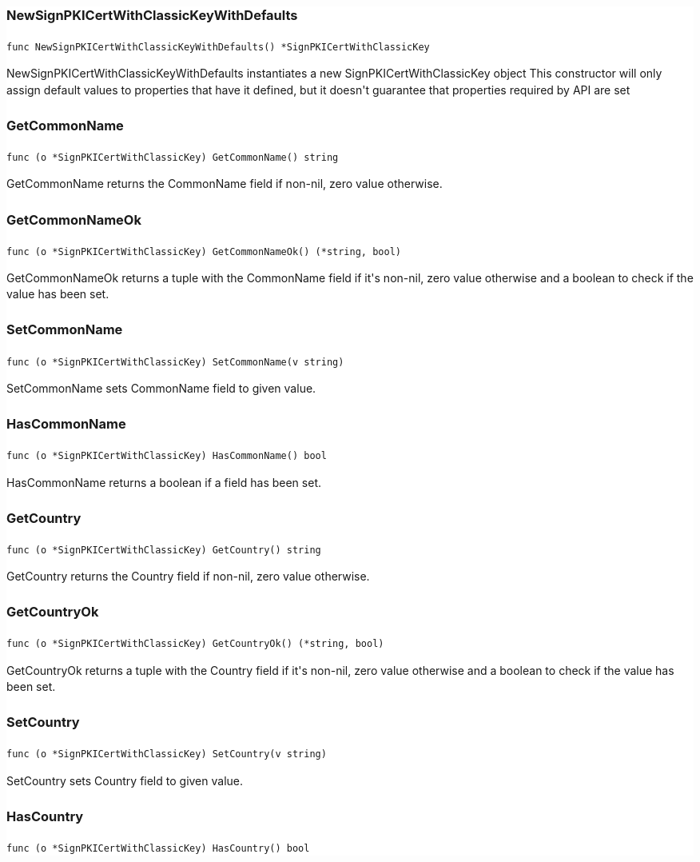 ### NewSignPKICertWithClassicKeyWithDefaults

`func NewSignPKICertWithClassicKeyWithDefaults() *SignPKICertWithClassicKey`

NewSignPKICertWithClassicKeyWithDefaults instantiates a new SignPKICertWithClassicKey object
This constructor will only assign default values to properties that have it defined,
but it doesn't guarantee that properties required by API are set

### GetCommonName

`func (o *SignPKICertWithClassicKey) GetCommonName() string`

GetCommonName returns the CommonName field if non-nil, zero value otherwise.

### GetCommonNameOk

`func (o *SignPKICertWithClassicKey) GetCommonNameOk() (*string, bool)`

GetCommonNameOk returns a tuple with the CommonName field if it's non-nil, zero value otherwise
and a boolean to check if the value has been set.

### SetCommonName

`func (o *SignPKICertWithClassicKey) SetCommonName(v string)`

SetCommonName sets CommonName field to given value.

### HasCommonName

`func (o *SignPKICertWithClassicKey) HasCommonName() bool`

HasCommonName returns a boolean if a field has been set.

### GetCountry

`func (o *SignPKICertWithClassicKey) GetCountry() string`

GetCountry returns the Country field if non-nil, zero value otherwise.

### GetCountryOk

`func (o *SignPKICertWithClassicKey) GetCountryOk() (*string, bool)`

GetCountryOk returns a tuple with the Country field if it's non-nil, zero value otherwise
and a boolean to check if the value has been set.

### SetCountry

`func (o *SignPKICertWithClassicKey) SetCountry(v string)`

SetCountry sets Country field to given value.

### HasCountry

`func (o *SignPKICertWithClassicKey) HasCountry() bool`
